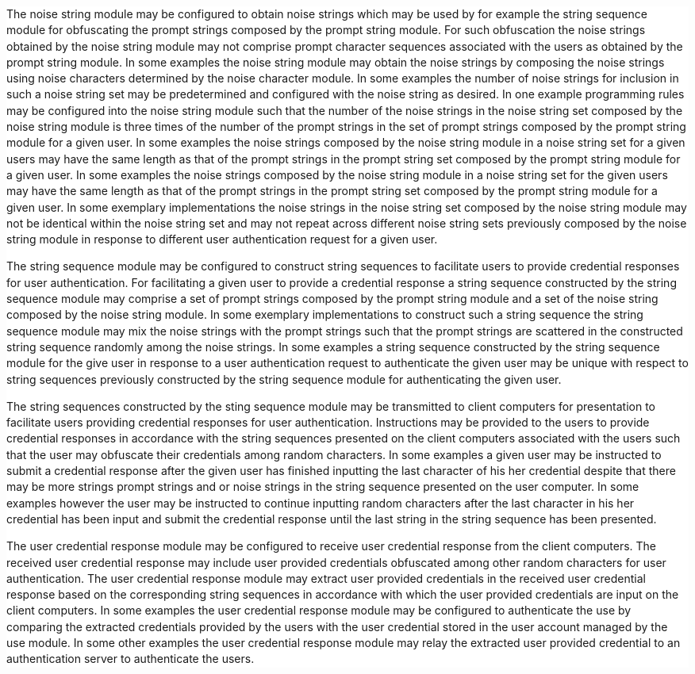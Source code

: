 
The noise string module may be configured to obtain noise strings which may be used by for example the string sequence module for obfuscating the prompt strings composed by the prompt string module. For such obfuscation the noise strings obtained by the noise string module may not comprise prompt character sequences associated with the users as obtained by the prompt string module. In some examples the noise string module may obtain the noise strings by composing the noise strings using noise characters determined by the noise character module. In some examples the number of noise strings for inclusion in such a noise string set may be predetermined and configured with the noise string as desired. In one example programming rules may be configured into the noise string module such that the number of the noise strings in the noise string set composed by the noise string module is three times of the number of the prompt strings in the set of prompt strings composed by the prompt string module for a given user. In some examples the noise strings composed by the noise string module in a noise string set for a given users may have the same length as that of the prompt strings in the prompt string set composed by the prompt string module for a given user. In some examples the noise strings composed by the noise string module in a noise string set for the given users may have the same length as that of the prompt strings in the prompt string set composed by the prompt string module for a given user. In some exemplary implementations the noise strings in the noise string set composed by the noise string module may not be identical within the noise string set and may not repeat across different noise string sets previously composed by the noise string module in response to different user authentication request for a given user.

The string sequence module may be configured to construct string sequences to facilitate users to provide credential responses for user authentication. For facilitating a given user to provide a credential response a string sequence constructed by the string sequence module may comprise a set of prompt strings composed by the prompt string module and a set of the noise string composed by the noise string module. In some exemplary implementations to construct such a string sequence the string sequence module may mix the noise strings with the prompt strings such that the prompt strings are scattered in the constructed string sequence randomly among the noise strings. In some examples a string sequence constructed by the string sequence module for the give user in response to a user authentication request to authenticate the given user may be unique with respect to string sequences previously constructed by the string sequence module for authenticating the given user.

The string sequences constructed by the sting sequence module may be transmitted to client computers for presentation to facilitate users providing credential responses for user authentication. Instructions may be provided to the users to provide credential responses in accordance with the string sequences presented on the client computers associated with the users such that the user may obfuscate their credentials among random characters. In some examples a given user may be instructed to submit a credential response after the given user has finished inputting the last character of his her credential despite that there may be more strings prompt strings and or noise strings in the string sequence presented on the user computer. In some examples however the user may be instructed to continue inputting random characters after the last character in his her credential has been input and submit the credential response until the last string in the string sequence has been presented.

The user credential response module may be configured to receive user credential response from the client computers. The received user credential response may include user provided credentials obfuscated among other random characters for user authentication. The user credential response module may extract user provided credentials in the received user credential response based on the corresponding string sequences in accordance with which the user provided credentials are input on the client computers. In some examples the user credential response module may be configured to authenticate the use by comparing the extracted credentials provided by the users with the user credential stored in the user account managed by the use module. In some other examples the user credential response module may relay the extracted user provided credential to an authentication server to authenticate the users.
